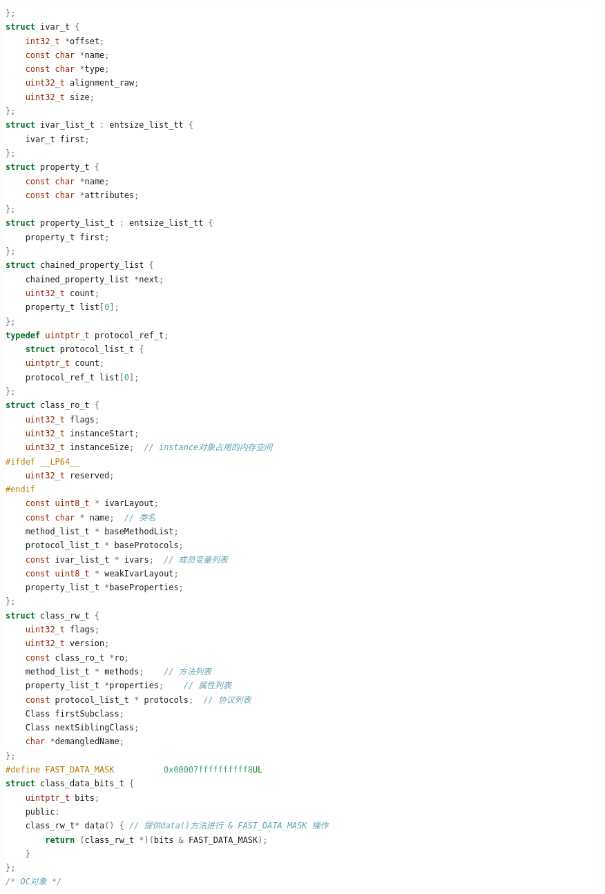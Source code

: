 ```c
};
struct ivar_t {
    int32_t *offset;
    const char *name;
    const char *type;
    uint32_t alignment_raw;
    uint32_t size;
};
struct ivar_list_t : entsize_list_tt {
    ivar_t first;
};
struct property_t {
    const char *name;
    const char *attributes;
};
struct property_list_t : entsize_list_tt {
    property_t first;
};
struct chained_property_list {
    chained_property_list *next;
    uint32_t count;
    property_t list[0];
};
typedef uintptr_t protocol_ref_t;
    struct protocol_list_t {
    uintptr_t count;
    protocol_ref_t list[0];
};
struct class_ro_t {
    uint32_t flags;
    uint32_t instanceStart;
    uint32_t instanceSize;  // instance对象占用的内存空间
#ifdef __LP64__
    uint32_t reserved;
#endif
    const uint8_t * ivarLayout;
    const char * name;  // 类名
    method_list_t * baseMethodList;
    protocol_list_t * baseProtocols;
    const ivar_list_t * ivars;  // 成员变量列表
    const uint8_t * weakIvarLayout;
    property_list_t *baseProperties;
};
struct class_rw_t {
    uint32_t flags;
    uint32_t version;
    const class_ro_t *ro;
    method_list_t * methods;    // 方法列表
    property_list_t *properties;    // 属性列表
    const protocol_list_t * protocols;  // 协议列表
    Class firstSubclass;
    Class nextSiblingClass;
    char *demangledName;
};
#define FAST_DATA_MASK          0x00007ffffffffff8UL
struct class_data_bits_t {
    uintptr_t bits;
    public:
    class_rw_t* data() { // 提供data()方法进行 & FAST_DATA_MASK 操作
        return (class_rw_t *)(bits & FAST_DATA_MASK);
    }
};
/* OC对象 */
```